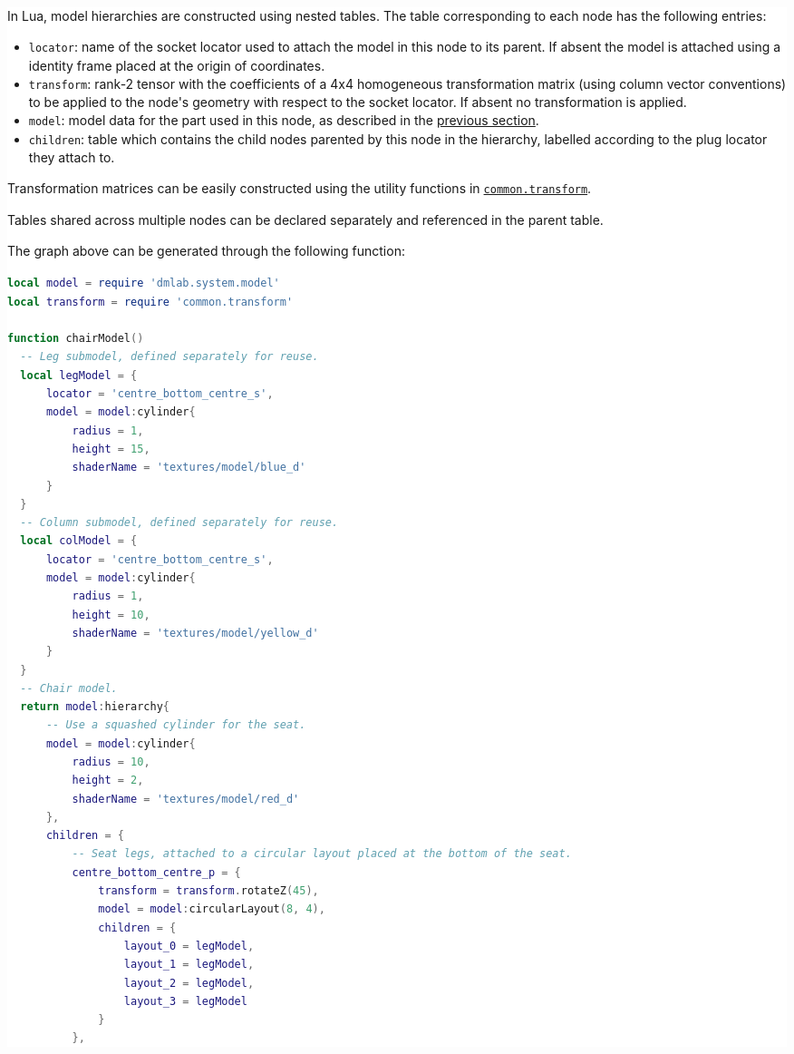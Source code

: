 In Lua, model hierarchies are constructed using nested tables. The table
corresponding to each node has the following entries:

*   `locator`: name of the socket locator used to attach the model in this node
    to its parent. If absent the model is attached using a identity frame placed
    at the origin of coordinates.
*   `transform`: rank-2 tensor with the coefficients of a 4x4 homogeneous
    transformation matrix (using column vector conventions) to be applied to the
    node's geometry with respect to the socket locator. If absent no
    transformation is applied.
*   `model`: model data for the part used in this node, as described in the
    [previous section](#model_generation).
*   `children`: table which contains the child nodes parented by this node in
    the hierarchy, labelled according to the plug locator they attach to.

Transformation matrices can be easily constructed using the utility functions in
[`common.transform`](#transforms).

Tables shared across multiple nodes can be declared separately and referenced in
the parent table.

The graph above can be generated through the following function:

```Lua
local model = require 'dmlab.system.model'
local transform = require 'common.transform'

function chairModel()
  -- Leg submodel, defined separately for reuse.
  local legModel = {
      locator = 'centre_bottom_centre_s',
      model = model:cylinder{
          radius = 1,
          height = 15,
          shaderName = 'textures/model/blue_d'
      }
  }
  -- Column submodel, defined separately for reuse.
  local colModel = {
      locator = 'centre_bottom_centre_s',
      model = model:cylinder{
          radius = 1,
          height = 10,
          shaderName = 'textures/model/yellow_d'
      }
  }
  -- Chair model.
  return model:hierarchy{
      -- Use a squashed cylinder for the seat.
      model = model:cylinder{
          radius = 10,
          height = 2,
          shaderName = 'textures/model/red_d'
      },
      children = {
          -- Seat legs, attached to a circular layout placed at the bottom of the seat.
          centre_bottom_centre_p = {
              transform = transform.rotateZ(45),
              model = model:circularLayout(8, 4),
              children = {
                  layout_0 = legModel,
                  layout_1 = legModel,
                  layout_2 = legModel,
                  layout_3 = legModel
              }
          },
```